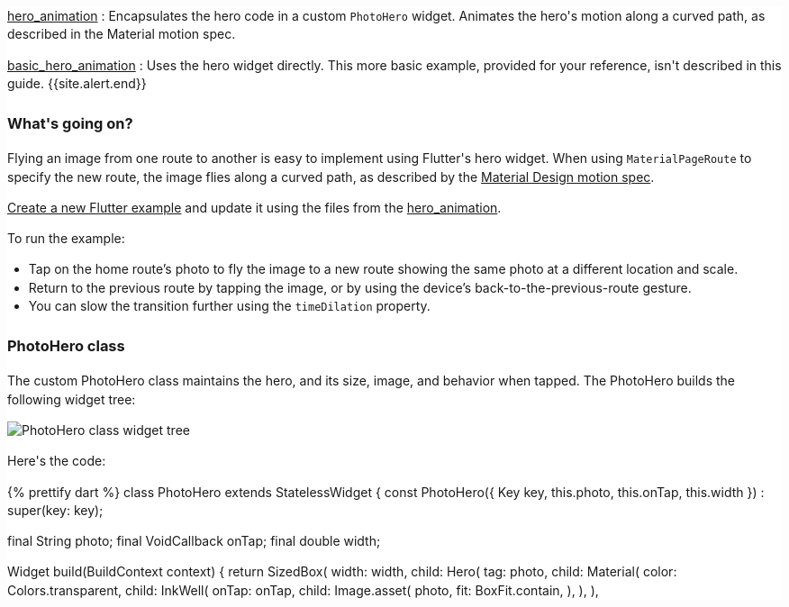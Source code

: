   [hero_animation][]
  : Encapsulates the hero code in a custom `PhotoHero` widget.
    Animates the hero's motion along a curved path,
    as described in the Material motion spec.

  [basic_hero_animation][]
  : Uses the hero widget directly.
    This more basic example, provided for your reference, isn't
    described in this guide.
{{site.alert.end}}

### What's going on?

Flying an image from one route to another is easy to implement
using Flutter's hero widget. When using `MaterialPageRoute`
to specify the new route, the image flies along a curved path,
as described by the [Material Design motion spec][].

[Create a new Flutter example][] and
update it using the files from the [hero_animation][].

To run the example:

* Tap on the home route’s photo to fly the image to a new route
  showing the same photo at a different location and scale.
* Return to the previous route by tapping the image, or by using the
  device’s back-to-the-previous-route gesture.
* You can slow the transition further using the `timeDilation`
  property.

### PhotoHero class

The custom PhotoHero class maintains the hero,
and its size, image, and behavior when tapped.
The PhotoHero builds the following widget tree:

<div class="text-center mb-4">
  <img src='/assets/images/docs/ui/animations/photohero-class.png'
      alt="PhotoHero class widget tree"
      class="mw-100">
</div>

Here's the code:

{% prettify dart %}
class PhotoHero extends StatelessWidget {
  const PhotoHero({ Key key, this.photo, this.onTap, this.width }) : super(key: key);

  final String photo;
  final VoidCallback onTap;
  final double width;

  Widget build(BuildContext context) {
    return SizedBox(
      width: width,
      child: Hero(
        tag: photo,
        child: Material(
          color: Colors.transparent,
          child: InkWell(
            onTap: onTap,
            child: Image.asset(
              photo,
              fit: BoxFit.contain,
            ),
          ),
        ),

[Animations in Flutter tutorial]: {{site.url}}/animations/tutorial
[basic_hero_animation]: {{site.repo.this}}/tree/{{site.branch}}/examples/_animation/basic_hero_animation/
[basic_radial_hero_animation]: {{site.repo.this}}/tree/{{site.branch}}/examples/_animation/basic_radial_hero_animation
[Building Layouts in Flutter]: {{site.url}}/widgets/layout
[`ClipOval`]: {{site.api}}/flutter/widgets/ClipOval-class.html
[ClipRect]: {{site.api}}/flutter/widgets/ClipRect-class.html
[Create a new Flutter example]: {{site.url}}/get-started/test-drive
[`createRectTween`]: {{site.api}}/flutter/widgets/CreateRectTween.html
[`debugPaintSizeEnabled`]: {{site.url}}/testing/code-debugging#debug-flags-layout
[`Hero`]: {{site.api}}/flutter/widgets/Hero-class.html
[hero_animation]: {{site.repo.this}}/tree/{{site.branch}}/examples/_animation/hero_animation/
[`Inkwell`]: {{site.api}}/flutter/material/InkWell-class.html
[Material Design motion spec]: {{site.material}}/design/motion/understanding-motion.html#principles
[`MaterialRectArcTween`]: {{site.api}}/flutter/material/MaterialRectArcTween-class.html
[`MaterialRectCenterArcTween`]: {{site.api}}/flutter/material/MaterialRectCenterArcTween-class.html
[`Navigator`]: {{site.api}}/flutter/widgets/Navigator-class.html
[Radial hero animation code]: #radial-hero-animation-code
[radial_hero_animation]: {{site.repo.this}}/tree/{{site.branch}}/examples/_animation/radial_hero_animation
[radial_hero_animation_animate<wbr>_rectclip]: {{site.repo.this}}/tree/{{site.branch}}/examples/_animation/radial_hero_animation_animate_rectclip
[Radial hero animations]: #radial-hero-animations
[Radial transformation]: https://web.archive.org/web/20180223140424/https://material.io/guidelines/motion/transforming-material.html
[`RectTween`]: {{site.api}}/flutter/animation/RectTween-class.html
[_Route_]: {{site.url}}/cookbook/navigation/navigation-basics
[`Route`]: {{site.api}}/flutter/widgets/Route-class.html
[Standard hero animation code]: #standard-hero-animation-code
[Tween&lt;Rect&gt;]: {{site.api}}/flutter/animation/Tween-class.html
[watch this issue]: {{site.repo.flutter}}/issues/10667